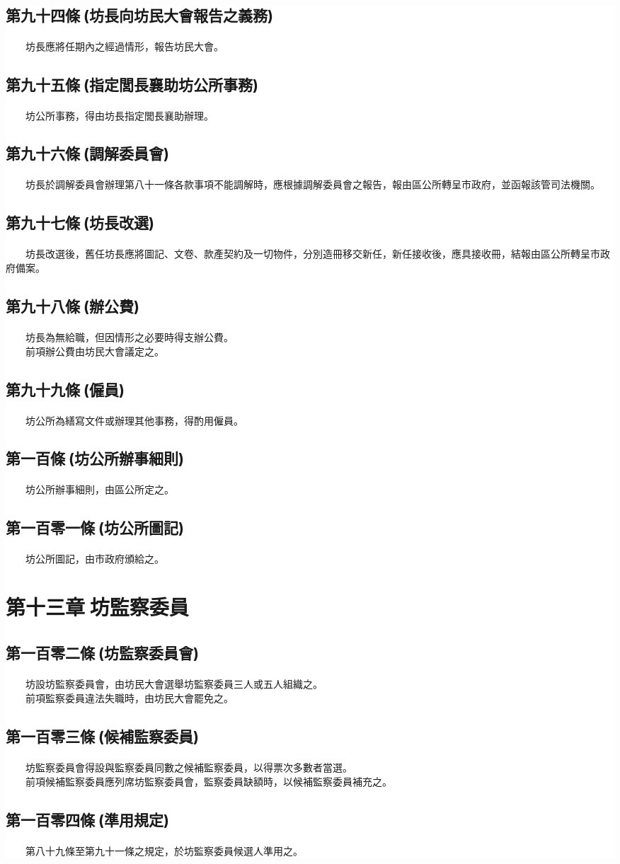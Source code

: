 
第九十四條 (坊長向坊民大會報告之義務)
-------------------------------------
　　坊長應將任期內之經過情形，報告坊民大會。  


第九十五條 (指定閭長襄助坊公所事務)
-----------------------------------
　　坊公所事務，得由坊長指定閭長襄助辦理。  


第九十六條 (調解委員會)
-----------------------
　　坊長於調解委員會辦理第八十一條各款事項不能調解時，應根據調解委員會之報告，報由區公所轉呈市政府，並函報該管司法機關。  


第九十七條 (坊長改選)
---------------------
　　坊長改選後，舊任坊長應將圖記、文卷、款產契約及一切物件，分別造冊移交新任，新任接收後，應具接收冊，結報由區公所轉呈市政府備案。  


第九十八條 (辦公費)
-------------------
　　坊長為無給職，但因情形之必要時得支辦公費。  
　　前項辦公費由坊民大會議定之。  


第九十九條 (僱員)
-----------------
　　坊公所為繕寫文件或辦理其他事務，得酌用僱員。  


第一百條 (坊公所辦事細則)
-------------------------
　　坊公所辦事細則，由區公所定之。  


第一百零一條 (坊公所圖記)
-------------------------
　　坊公所圖記，由市政府頒給之。  


第十三章  坊監察委員
====================
第一百零二條 (坊監察委員會)
---------------------------
　　坊設坊監察委員會，由坊民大會選舉坊監察委員三人或五人組織之。  
　　前項監察委員違法失職時，由坊民大會罷免之。  


第一百零三條 (候補監察委員)
---------------------------
　　坊監察委員會得設與監察委員同數之候補監察委員，以得票次多數者當選。  
　　前項候補監察委員應列席坊監察委員會，監察委員缺額時，以候補監察委員補充之。  


第一百零四條 (準用規定)
-----------------------
　　第八十九條至第九十一條之規定，於坊監察委員候選人準用之。  
